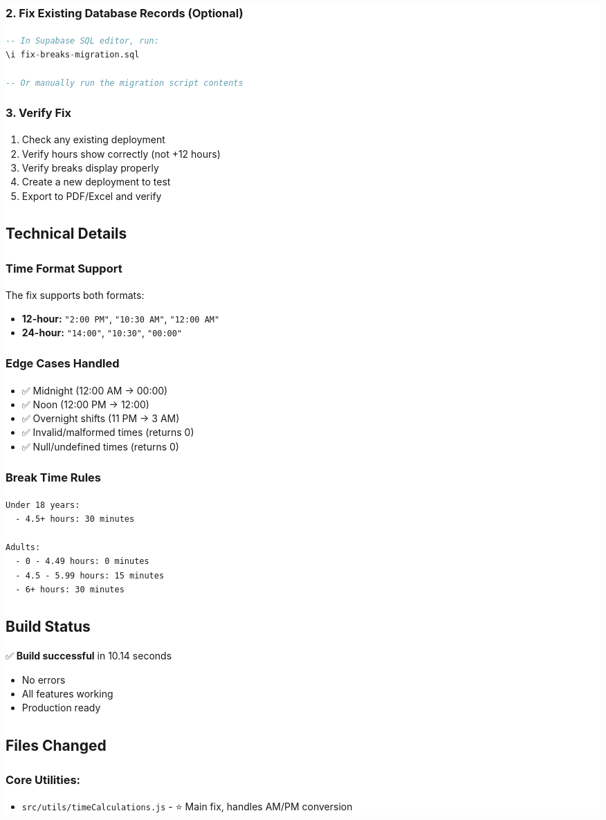 ### 2. Fix Existing Database Records (Optional)
```sql
-- In Supabase SQL editor, run:
\i fix-breaks-migration.sql

-- Or manually run the migration script contents
```

### 3. Verify Fix
1. Check any existing deployment
2. Verify hours show correctly (not +12 hours)
3. Verify breaks display properly
4. Create a new deployment to test
5. Export to PDF/Excel and verify

## Technical Details

### Time Format Support
The fix supports both formats:
- **12-hour:** `"2:00 PM"`, `"10:30 AM"`, `"12:00 AM"`
- **24-hour:** `"14:00"`, `"10:30"`, `"00:00"`

### Edge Cases Handled
- ✅ Midnight (12:00 AM → 00:00)
- ✅ Noon (12:00 PM → 12:00)
- ✅ Overnight shifts (11 PM → 3 AM)
- ✅ Invalid/malformed times (returns 0)
- ✅ Null/undefined times (returns 0)

### Break Time Rules
```
Under 18 years:
  - 4.5+ hours: 30 minutes

Adults:
  - 0 - 4.49 hours: 0 minutes
  - 4.5 - 5.99 hours: 15 minutes
  - 6+ hours: 30 minutes
```

## Build Status
✅ **Build successful** in 10.14 seconds
- No errors
- All features working
- Production ready

## Files Changed

### Core Utilities:
- `src/utils/timeCalculations.js` - ⭐ Main fix, handles AM/PM conversion
